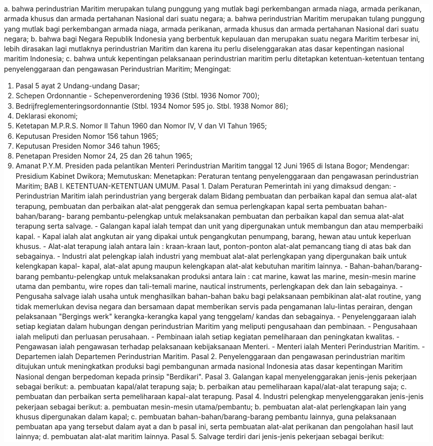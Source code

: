  a. bahwa perindustrian Maritim merupakan tulang punggung yang mutlak bagi perkembangan armada niaga, armada perikanan, armada khusus dan armada pertahanan Nasional dari suatu negara; a. bahwa perindustrian Maritim merupakan tulang punggung yang mutlak bagi perkembangan armada niaga, armada perikanan, armada khusus dan armada pertahanan Nasional dari suatu negara;
b. bahwa bagi Negara Republik Indonesia yang berbentuk kepulauan dan merupakan suatu negara Maritim terbesar ini, lebih dirasakan lagi mutlaknya perindustrian Maritim dan karena itu perlu diselenggarakan atas dasar kepentingan nasional maritim Indonesia;
c. bahwa untuk kepentingan pelaksanaan perindustrian maritim perlu ditetapkan ketentuan-ketentuan tentang penyelenggaraan dan pengawasan Perindustrian Maritim;
Mengingat:

1. Pasal 5 ayat 2 Undang-undang Dasar;
2. Schepen Ordonnantie - Schepenverordening 1936 (Stbl. 1936 Nomor 700);
3. Bedrijfreglementeringsordonnantie (Stbl. 1934 Nomor 595 jo. Stbl. 1938 Nomor 86);
4. Deklarasi ekonomi;
5. Ketetapan M.P.R.S. Nomor II Tahun 1960 dan Nomor IV, V dan VI Tahun 1965;
6. Keputusan Presiden Nomor 156 tahun 1965;
7. Keputusan Presiden Nomor 346 tahun 1965;
8. Penetapan Presiden Nomor 24, 25 dan 26 tahun 1965;
9. Amanat P.Y.M. Presiden pada pelantikan Menteri Perindustrian Maritim tanggal 12 Juni 1965 di Istana Bogor; Mendengar: Presidium Kabinet Dwikora; Memutuskan: Menetapkan: Peraturan tentang penyelenggaraan dan pengawasan perindustrian Maritim; BAB I. KETENTUAN-KETENTUAN UMUM. Pasal 1. Dalam Peraturan Pemerintah ini yang dimaksud dengan: - Perindustrian Maritim ialah perindustrian yang bergerak dalam Bidang pembuatan dan perbaikan kapal dan semua alat-alat terapung, pembuatan dan perbaikan alat-alat penggerak dan semua perlengkapan kapal serta pembuatan bahan-bahan/barang- barang pembantu-pelengkap untuk melaksanakan pembuatan dan perbaikan kapal dan semua alat-alat terapung serta salvage. - Galangan kapal ialah tempat dan unit yang dipergunakan untuk membangun dan atau memperbaiki kapal. - Kapal ialah alat angkutan air yang dipakai untuk pengangkutan penumpang, barang, hewan atau untuk keperluan khusus. - Alat-alat terapung ialah antara lain : kraan-kraan laut, ponton-ponton alat-alat pemancang tiang di atas bak dan sebagainya. - Industri alat pelengkap ialah industri yang membuat alat-alat perlengkapan yang dipergunakan baik untuk kelengkapan kapal- kapal, alat-alat apung maupun kelengkapan alat-alat kebutuhan maritim lainnya. - Bahan-bahan/barang-barang pembantu-pelengkap untuk melaksanakan produksi antara lain : cat marine, kawat las marine, mesin-mesin marine utama dan pembantu, wire ropes dan tali-temali marine, nautical instruments, perlengkapan dek dan lain sebagainya. - Pengusaha salvage ialah usaha untuk menghasilkan bahan-bahan baku bagi pelaksanaan pembikinan alat-alat routine, yang tidak memerlukan devisa negara dan bersamaan dapat memberikan servis pada pengamanan lalu-lintas perairan, dengan pelaksanaan "Bergings werk" kerangka-kerangka kapal yang tenggelam/ kandas dan sebagainya. - Penyelenggaraan ialah setiap kegiatan dalam hubungan dengan perindustrian Maritim yang meliputi pengusahaan dan pembinaan. - Pengusahaan ialah meliputi dan perluasan perusahaan. - Pembinaan ialah setiap kegiatan pemeliharaan dan peningkatan kwalitas. - Pengawasan ialah pengawasan terhadap pelaksanaan kebijaksanaan Menteri. - Menteri ialah Menteri Perindustrian Maritim. - Departemen ialah Departemen Perindustrian Maritim. Pasal 2. Penyelenggaraan dan pengawasan perindustrian maritim ditujukan untuk meningkatkan produksi bagi pembangunan armada nasional Indonesia atas dasar kepentingan Maritim Nasional dengan berpedoman kepada prinsip "Berdikari". Pasal 3. Galangan kapal menyelenggarakan jenis-jenis pekerjaan sebagai berikut:
a. pembuatan kapal/alat terapung saja;
b. perbaikan atau pemeliharaan kapal/alat-alat terapung saja;
c. pembuatan dan perbaikan serta pemeliharaan kapal-alat terapung. Pasal 4. Industri pelengkap menyelenggarakan jenis-jenis pekerjaan sebagai berikut:
a. pembuatan mesin-mesin utama/pembantu;
b. pembuatan alat-alat perlengkapan lain yang khusus dipergunakan dalam kapal;
c. pembuatan bahan-bahan/barang-barang pembantu lainnya, guna pelaksanaan pembuatan apa yang tersebut dalam ayat a dan b pasal ini, serta pembuatan alat-alat perikanan dan pengolahan hasil laut lainnya;
d. pembuatan alat-alat maritim lainnya. Pasal 5. Salvage terdiri dari jenis-jenis pekerjaan sebagai berikut: